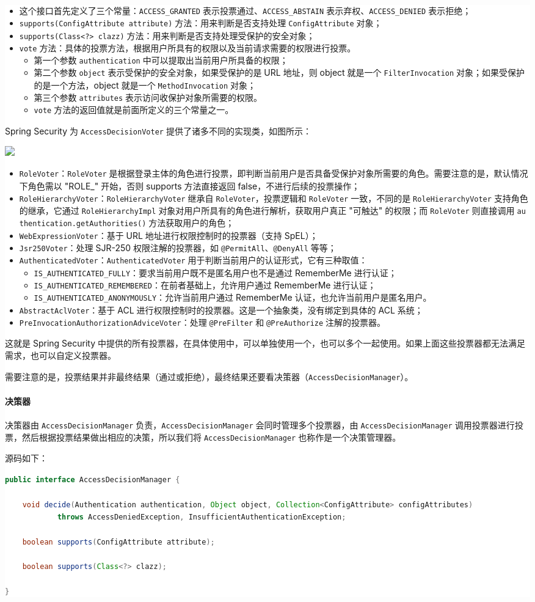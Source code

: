 - 这个接口首先定义了三个常量：`ACCESS_GRANTED` 表示投票通过、`ACCESS_ABSTAIN` 表示弃权、`ACCESS_DENIED` 表示拒绝；
- `supports(ConfigAttribute attribute)` 方法：用来判断是否支持处理 `ConfigAttribute` 对象；
- `supports(Class<?> clazz)` 方法：用来判断是否支持处理受保护的安全对象；
- `vote` 方法：具体的投票方法，根据用户所具有的权限以及当前请求需要的权限进行投票。
  - 第一个参数 `authentication` 中可以提取出当前用户所具备的权限；
  - 第二个参数 `object` 表示受保护的安全对象，如果受保护的是 URL 地址，则 object 就是一个 `FilterInvocation` 对象；如果受保护的是一个方法，object 就是一个 `MethodInvocation` 对象；
  - 第三个参数 `attributes` 表示访问收保护对象所需要的权限。
  - `vote` 方法的返回值就是前面所定义的三个常量之一。



Spring Security 为 `AccessDecisionVoter` 提供了诸多不同的实现类，如图所示：

![](https://cdn.jsdelivr.net/gh/NaiveKyo/CDN/img/20220110181359.png)

- `RoleVoter`：`RoleVoter` 是根据登录主体的角色进行投票，即判断当前用户是否具备受保护对象所需要的角色。需要注意的是，默认情况下角色需以 "ROLE_" 开始，否则 supports 方法直接返回 false，不进行后续的投票操作；
- `RoleHierarchyVoter`：`RoleHierarchyVoter` 继承自 `RoleVoter`，投票逻辑和 `RoleVoter` 一致，不同的是 `RoleHierarchyVoter` 支持角色的继承，它通过 `RoleHierarchyImpl` 对象对用户所具有的角色进行解析，获取用户真正 "可触达" 的权限；而 `RoleVoter` 则直接调用 `authentication.getAuthorities()` 方法获取用户的角色；
- `WebExpressionVoter`：基于 URL 地址进行权限控制时的投票器（支持 SpEL）；
- `Jsr250Voter`：处理 SJR-250 权限注解的投票器，如 `@PermitAll`、`@DenyAll` 等等；
- `AuthenticatedVoter`：`AuthenticatedVoter` 用于判断当前用户的认证形式，它有三种取值：
  - `IS_AUTHENTICATED_FULLY`：要求当前用户既不是匿名用户也不是通过 RememberMe 进行认证；
  - `IS_AUTHENTICATED_REMEMBERED`：在前者基础上，允许用户通过 RememberMe 进行认证；
  - `IS_AUTHENTICATED_ANONYMOUSLY`：允许当前用户通过 RememberMe 认证，也允许当前用户是匿名用户。
- `AbstractAclVoter`：基于 ACL 进行权限控制时的投票器。这是一个抽象类，没有绑定到具体的 ACL 系统；
- `PreInvocationAuthorizationAdviceVoter`：处理 `@PreFilter` 和 `@PreAuthorize` 注解的投票器。

这就是 Spring Security 中提供的所有投票器，在具体使用中，可以单独使用一个，也可以多个一起使用。如果上面这些投票器都无法满足需求，也可以自定义投票器。

需要注意的是，投票结果并非最终结果（通过或拒绝），最终结果还要看决策器（`AccessDecisionManager`）。



#### 决策器

决策器由 `AccessDecisionManager` 负责，`AccessDecisionManager` 会同时管理多个投票器，由 `AccessDecisionManager` 调用投票器进行投票，然后根据投票结果做出相应的决策，所以我们将 `AccessDecisionManager` 也称作是一个决策管理器。

源码如下：

```java
public interface AccessDecisionManager {

	void decide(Authentication authentication, Object object, Collection<ConfigAttribute> configAttributes)
			throws AccessDeniedException, InsufficientAuthenticationException;

	boolean supports(ConfigAttribute attribute);

	boolean supports(Class<?> clazz);

}
```
